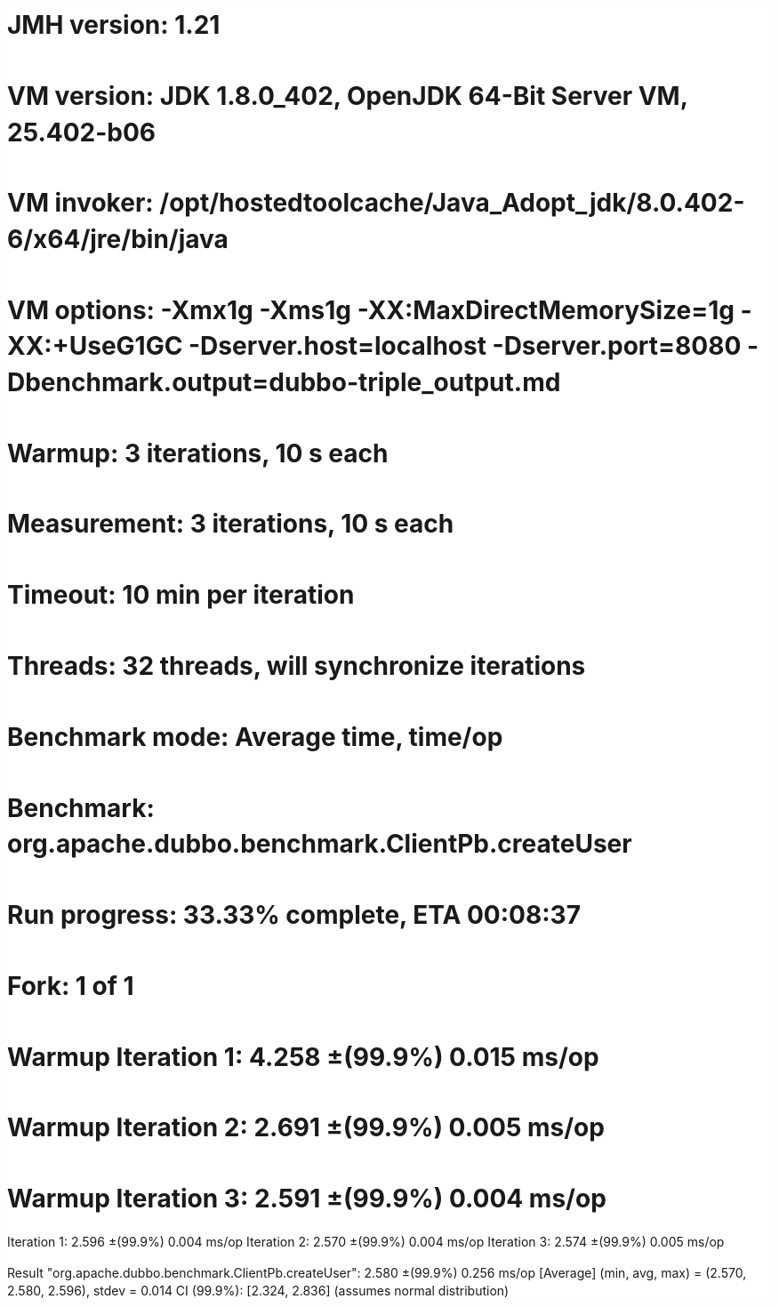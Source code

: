 
# JMH version: 1.21
# VM version: JDK 1.8.0_402, OpenJDK 64-Bit Server VM, 25.402-b06
# VM invoker: /opt/hostedtoolcache/Java_Adopt_jdk/8.0.402-6/x64/jre/bin/java
# VM options: -Xmx1g -Xms1g -XX:MaxDirectMemorySize=1g -XX:+UseG1GC -Dserver.host=localhost -Dserver.port=8080 -Dbenchmark.output=dubbo-triple_output.md
# Warmup: 3 iterations, 10 s each
# Measurement: 3 iterations, 10 s each
# Timeout: 10 min per iteration
# Threads: 32 threads, will synchronize iterations
# Benchmark mode: Average time, time/op
# Benchmark: org.apache.dubbo.benchmark.ClientPb.createUser

# Run progress: 33.33% complete, ETA 00:08:37
# Fork: 1 of 1
# Warmup Iteration   1: 4.258 ±(99.9%) 0.015 ms/op
# Warmup Iteration   2: 2.691 ±(99.9%) 0.005 ms/op
# Warmup Iteration   3: 2.591 ±(99.9%) 0.004 ms/op
Iteration   1: 2.596 ±(99.9%) 0.004 ms/op
Iteration   2: 2.570 ±(99.9%) 0.004 ms/op
Iteration   3: 2.574 ±(99.9%) 0.005 ms/op


Result "org.apache.dubbo.benchmark.ClientPb.createUser":
  2.580 ±(99.9%) 0.256 ms/op [Average]
  (min, avg, max) = (2.570, 2.580, 2.596), stdev = 0.014
  CI (99.9%): [2.324, 2.836] (assumes normal distribution)
